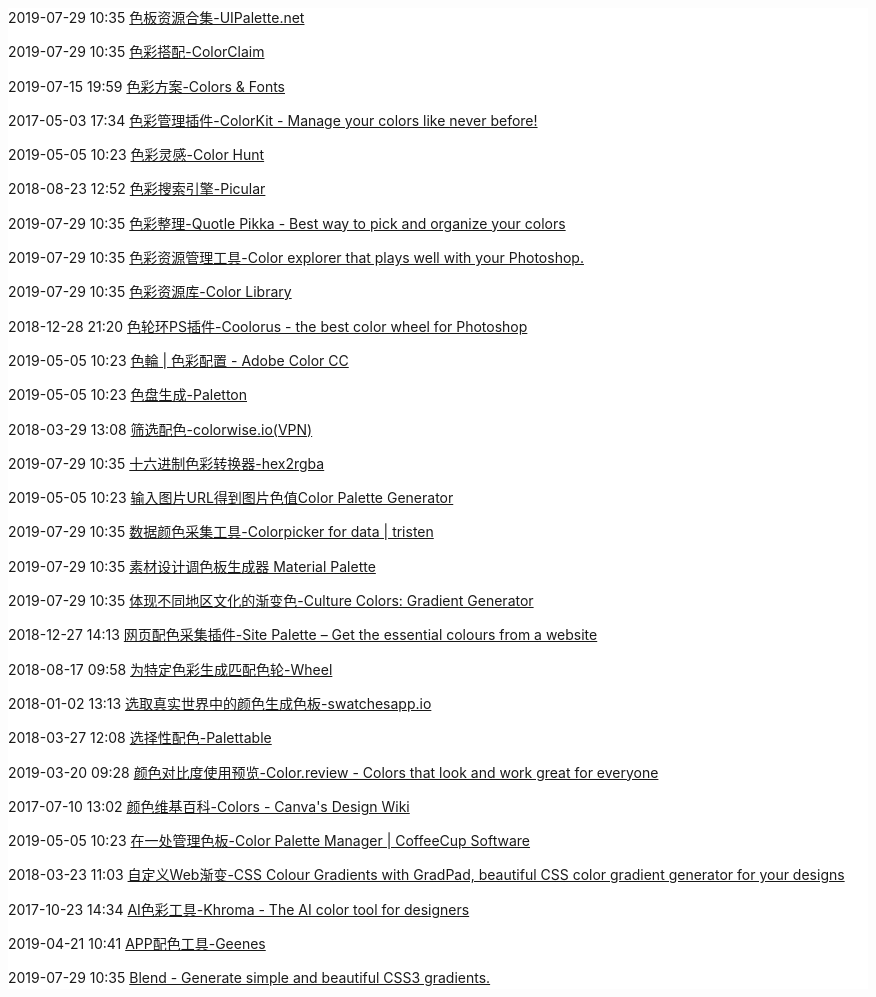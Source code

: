 2019-07-29 10:35 [色板资源合集-UIPalette.net](http://www.uipalette.net/)

2019-07-29 10:35 [色彩搭配-ColorClaim ](http://www.vanschneider.com/colors/)

2019-07-15 19:59 [色彩方案-Colors &amp; Fonts](https://www.colorsandfonts.com/)

2017-05-03 17:34 [色彩管理插件-ColorKit - Manage your colors like never before!](https://colorkit.pluginmate.com/)

2019-05-05 10:23 [色彩灵感-Color Hunt](http://www.colorhunt.co/)

2018-08-23 12:52 [色彩搜索引擎-Picular](https://picular.co/)

2019-07-29 10:35 [色彩整理-Quotle Pikka - Best way to pick and organize your colors](http://www.quotleapp.com/)

2019-07-29 10:35 [色彩资源管理工具-Color explorer that plays well with your Photoshop.](http://eyedrop.me/)

2019-07-29 10:35 [色彩资源库-Color Library](http://colorlibrary.ch/)

2018-12-28 21:20 [色轮环PS插件-Coolorus - the best color wheel for Photoshop](https://coolorus.com/)

2019-05-05 10:23 [色輪 | 色彩配置 - Adobe Color CC](https://color.adobe.com/zh/create/color-wheel/)

2019-05-05 10:23 [色盘生成-Paletton](http://paletton.com/)

2018-03-29 13:08 [筛选配色-colorwise.io(VPN)](https://colorwise.io/)

2019-07-29 10:35 [十六进制色彩转换器-hex2rgba](http://hex2rgba.devoth.com/)

2019-05-05 10:23 [输入图片URL得到图片色值Color Palette Generator](http://www.degraeve.com/color-palette)

2019-07-29 10:35 [数据颜色采集工具-Colorpicker for data | tristen](http://tristen.ca/hcl-picker)

2019-07-29 10:35 [素材设计调色板生成器 Material Palette](http://www.materialpalette.com/)

2019-07-29 10:35 [体现不同地区文化的渐变色-Culture Colors: Gradient Generator](http://culturecolors.xyz/)

2018-12-27 14:13 [网页配色采集插件-Site Palette – Get the essential colours from a website](http://palette.site/)

2018-08-17 09:58 [为特定色彩生成匹配色轮-Wheel](https://hihayk.github.io/wheel/)

2018-01-02 13:13 [选取真实世界中的颜色生成色板-swatchesapp.io](https://swatchesapp.io/)

2018-03-27 12:08 [选择性配色-Palettable](https://www.palettable.io/AF222B)

2019-03-20 09:28 [颜色对比度使用预览-Color.review - Colors that look and work great for everyone](https://color.review/)

2017-07-10 13:02 [颜色维基百科-Colors - Canva's Design Wiki](https://www.canva.com/colors/)

2019-05-05 10:23 [在一处管理色板-Color Palette Manager | CoffeeCup Software](http://www.coffeecup.com/color-palette-manager)

2018-03-23 11:03 [自定义Web渐变-CSS Colour Gradients with GradPad, beautiful CSS color gradient generator for your designs](http://www.ourownthing.co.uk/gradpad.html)

2017-10-23 14:34 [AI色彩工具-Khroma - The AI color tool for designers](http://khroma.co/)

2019-04-21 10:41 [APP配色工具-Geenes](https://geenes.app/)

2019-07-29 10:35 [Blend - Generate simple and beautiful CSS3 gradients.](http://colinkeany.com/blend/)
